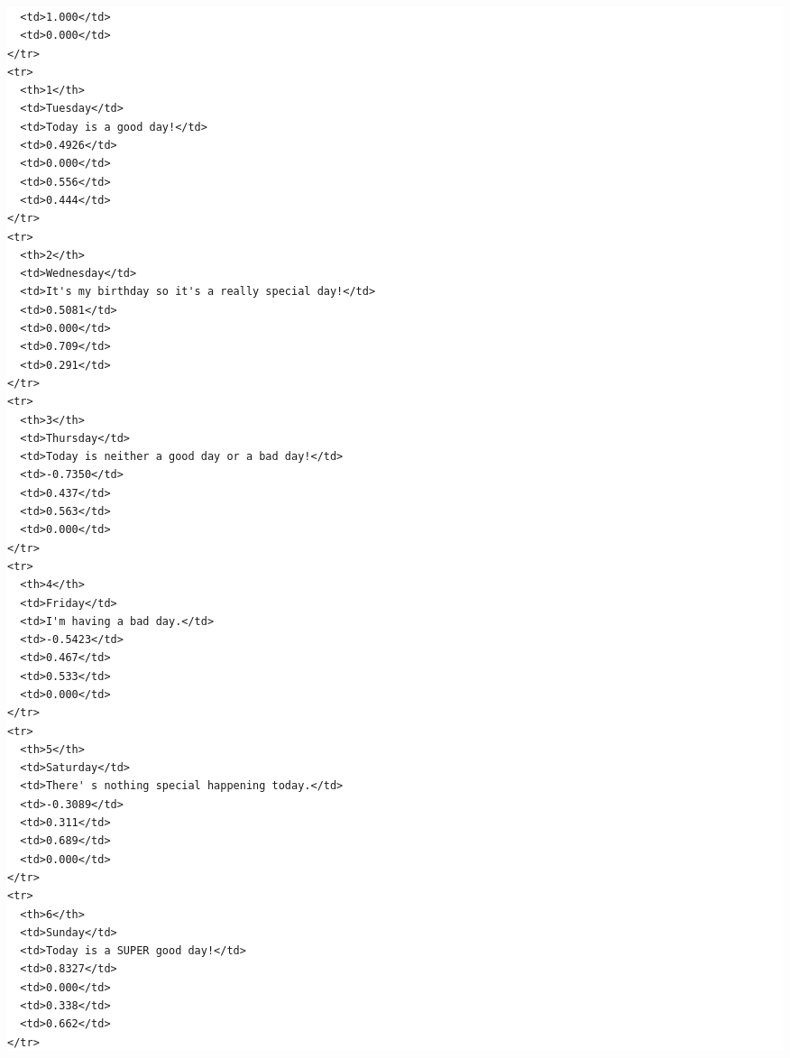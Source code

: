       <td>1.000</td>
      <td>0.000</td>
    </tr>
    <tr>
      <th>1</th>
      <td>Tuesday</td>
      <td>Today is a good day!</td>
      <td>0.4926</td>
      <td>0.000</td>
      <td>0.556</td>
      <td>0.444</td>
    </tr>
    <tr>
      <th>2</th>
      <td>Wednesday</td>
      <td>It's my birthday so it's a really special day!</td>
      <td>0.5081</td>
      <td>0.000</td>
      <td>0.709</td>
      <td>0.291</td>
    </tr>
    <tr>
      <th>3</th>
      <td>Thursday</td>
      <td>Today is neither a good day or a bad day!</td>
      <td>-0.7350</td>
      <td>0.437</td>
      <td>0.563</td>
      <td>0.000</td>
    </tr>
    <tr>
      <th>4</th>
      <td>Friday</td>
      <td>I'm having a bad day.</td>
      <td>-0.5423</td>
      <td>0.467</td>
      <td>0.533</td>
      <td>0.000</td>
    </tr>
    <tr>
      <th>5</th>
      <td>Saturday</td>
      <td>There' s nothing special happening today.</td>
      <td>-0.3089</td>
      <td>0.311</td>
      <td>0.689</td>
      <td>0.000</td>
    </tr>
    <tr>
      <th>6</th>
      <td>Sunday</td>
      <td>Today is a SUPER good day!</td>
      <td>0.8327</td>
      <td>0.000</td>
      <td>0.338</td>
      <td>0.662</td>
    </tr>
  </tbody>
</table>
</div>

